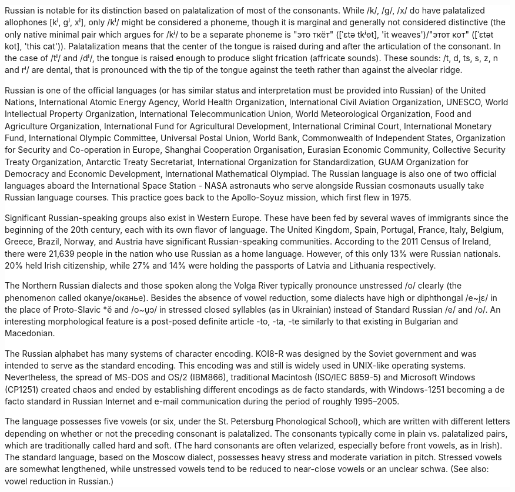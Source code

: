 Russian is notable for its distinction based on palatalization of most of the consonants. While /k/, /ɡ/, /x/ do have palatalized allophones [kʲ, ɡʲ, xʲ], only /kʲ/ might be considered a phoneme, though it is marginal and generally not considered distinctive (the only native minimal pair which argues for /kʲ/ to be a separate phoneme is "это ткёт" ([ˈɛtə tkʲɵt], 'it weaves')/"этот кот" ([ˈɛtət kot], 'this cat')). Palatalization means that the center of the tongue is raised during and after the articulation of the consonant. In the case of /tʲ/ and /dʲ/, the tongue is raised enough to produce slight frication (affricate sounds). These sounds: /t, d, ts, s, z, n and rʲ/ are dental, that is pronounced with the tip of the tongue against the teeth rather than against the alveolar ridge.

Russian is one of the official languages (or has similar status and interpretation must be provided into Russian) of the United Nations, International Atomic Energy Agency, World Health Organization, International Civil Aviation Organization, UNESCO, World Intellectual Property Organization, International Telecommunication Union, World Meteorological Organization, Food and Agriculture Organization, International Fund for Agricultural Development, International Criminal Court, International Monetary Fund, International Olympic Committee, Universal Postal Union, World Bank, Commonwealth of Independent States, Organization for Security and Co-operation in Europe, Shanghai Cooperation Organisation, Eurasian Economic Community, Collective Security Treaty Organization, Antarctic Treaty Secretariat, International Organization for Standardization, GUAM Organization for Democracy and Economic Development, International Mathematical Olympiad. The Russian language is also one of two official languages aboard the International Space Station - NASA astronauts who serve alongside Russian cosmonauts usually take Russian language courses. This practice goes back to the Apollo-Soyuz mission, which first flew in 1975.

Significant Russian-speaking groups also exist in Western Europe. These have been fed by several waves of immigrants since the beginning of the 20th century, each with its own flavor of language. The United Kingdom, Spain, Portugal, France, Italy, Belgium, Greece, Brazil, Norway, and Austria have significant Russian-speaking communities. According to the 2011 Census of Ireland, there were 21,639 people in the nation who use Russian as a home language. However, of this only 13% were Russian nationals. 20% held Irish citizenship, while 27% and 14% were holding the passports of Latvia and Lithuania respectively.

The Northern Russian dialects and those spoken along the Volga River typically pronounce unstressed /o/ clearly (the phenomenon called okanye/оканье). Besides the absence of vowel reduction, some dialects have high or diphthongal /e~i̯ɛ/ in the place of Proto-Slavic *ě and /o~u̯ɔ/ in stressed closed syllables (as in Ukrainian) instead of Standard Russian /e/ and /o/. An interesting morphological feature is a post-posed definite article -to, -ta, -te similarly to that existing in Bulgarian and Macedonian.

The Russian alphabet has many systems of character encoding. KOI8-R was designed by the Soviet government and was intended to serve as the standard encoding. This encoding was and still is widely used in UNIX-like operating systems. Nevertheless, the spread of MS-DOS and OS/2 (IBM866), traditional Macintosh (ISO/IEC 8859-5) and Microsoft Windows (CP1251) created chaos and ended by establishing different encodings as de facto standards, with Windows-1251 becoming a de facto standard in Russian Internet and e-mail communication during the period of roughly 1995–2005.

The language possesses five vowels (or six, under the St. Petersburg Phonological School), which are written with different letters depending on whether or not the preceding consonant is palatalized. The consonants typically come in plain vs. palatalized pairs, which are traditionally called hard and soft. (The hard consonants are often velarized, especially before front vowels, as in Irish). The standard language, based on the Moscow dialect, possesses heavy stress and moderate variation in pitch. Stressed vowels are somewhat lengthened, while unstressed vowels tend to be reduced to near-close vowels or an unclear schwa. (See also: vowel reduction in Russian.)
